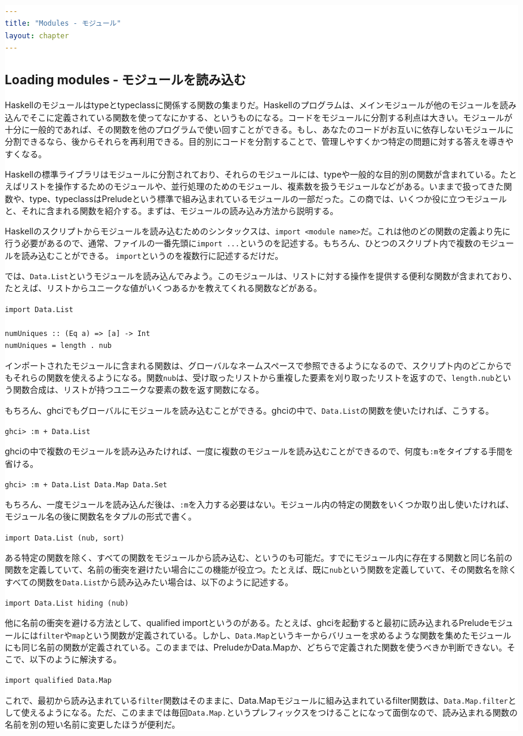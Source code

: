 ```yaml
---
title: "Modules - モジュール"
layout: chapter
---
```




## Loading modules - モジュールを読み込む

Haskellのモジュールはtypeとtypeclassに関係する関数の集まりだ。Haskellのプログラムは、メインモジュールが他のモジュールを読み込んでそこに定義されている関数を使ってなにかする、というものになる。コードをモジュールに分割する利点は大きい。モジュールが十分に一般的であれば、その関数を他のプログラムで使い回すことができる。もし、あなたのコードがお互いに依存しないモジュールに分割できるなら、後からそれらを再利用できる。目的別にコードを分割することで、管理しやすくかつ特定の問題に対する答えを導きやすくなる。

Haskellの標準ライブラリはモジュールに分割されており、それらのモジュールには、typeや一般的な目的別の関数が含まれている。たとえばリストを操作するためのモジュールや、並行処理のためのモジュール、複素数を扱うモジュールなどがある。いままで扱ってきた関数や、type、typeclassはPreludeという標準で組み込まれているモジュールの一部だった。この商では、いくつか役に立つモジュールと、それに含まれる関数を紹介する。まずは、モジュールの読み込み方法から説明する。

Haskellのスクリプトからモジュールを読み込むためのシンタックスは、`import <module name>`だ。これは他のどの関数の定義より先に行う必要があるので、通常、ファイルの一番先頭に`import ...`というのを記述する。もちろん、ひとつのスクリプト内で複数のモジュールを読み込むことができる。
`import`というのを複数行に記述するだけだ。

では、`Data.List`というモジュールを読み込んでみよう。このモジュールは、リストに対する操作を提供する便利な関数が含まれており、たとえば、リストからユニークな値がいくつあるかを教えてくれる関数などがある。

    import Data.List
    
    numUniques :: (Eq a) => [a] -> Int
    numUniques = length . nub

インポートされたモジュールに含まれる関数は、グローバルなネームスペースで参照できるようになるので、スクリプト内のどこからでもそれらの関数を使えるようになる。関数`nub`は、受け取ったリストから重複した要素を刈り取ったリストを返すので、`length.nub`という関数合成は、リストが持つユニークな要素の数を返す関数になる。

もちろん、ghciでもグローバルにモジュールを読み込むことができる。ghciの中で、`Data.List`の関数を使いたければ、こうする。

    ghci> :m + Data.List

ghciの中で複数のモジュールを読み込みたければ、一度に複数のモジュールを読み込むことができるので、何度も`:m`をタイプする手間を省ける。

    ghci> :m + Data.List Data.Map Data.Set

もちろん、一度モジュールを読み込んだ後は、`:m`を入力する必要はない。モジュール内の特定の関数をいくつか取り出し使いたければ、モジュール名の後に関数名をタプルの形式で書く。

    import Data.List (nub, sort)

ある特定の関数を除く、すべての関数をモジュールから読み込む、というのも可能だ。すでにモジュール内に存在する関数と同じ名前の関数を定義していて、名前の衝突を避けたい場合にこの機能が役立つ。たとえば、既に`nub`という関数を定義していて、その関数名を除くすべての関数を`Data.List`から読み込みたい場合は、以下のように記述する。

    import Data.List hiding (nub)

他に名前の衝突を避ける方法として、qualified  importというのがある。たとえば、ghciを起動すると最初に読み込まれるPreludeモジュールには`filter`や`map`という関数が定義されている。しかし、`Data.Map`というキーからバリューを求めるような関数を集めたモジュールにも同じ名前の関数が定義されている。このままでは、PreludeかData.Mapか、どちらで定義された関数を使うべきか判断できない。そこで、以下のように解決する。

    import qualified Data.Map

これで、最初から読み込まれている`filter`関数はそのままに、Data.Mapモジュールに組み込まれているfilter関数は、`Data.Map.filter`として使えるようになる。ただ、このままでは毎回`Data.Map.`というプレフィックスをつけることになって面倒なので、読み込まれる関数の名前を別の短い名前に変更したほうが便利だ。
